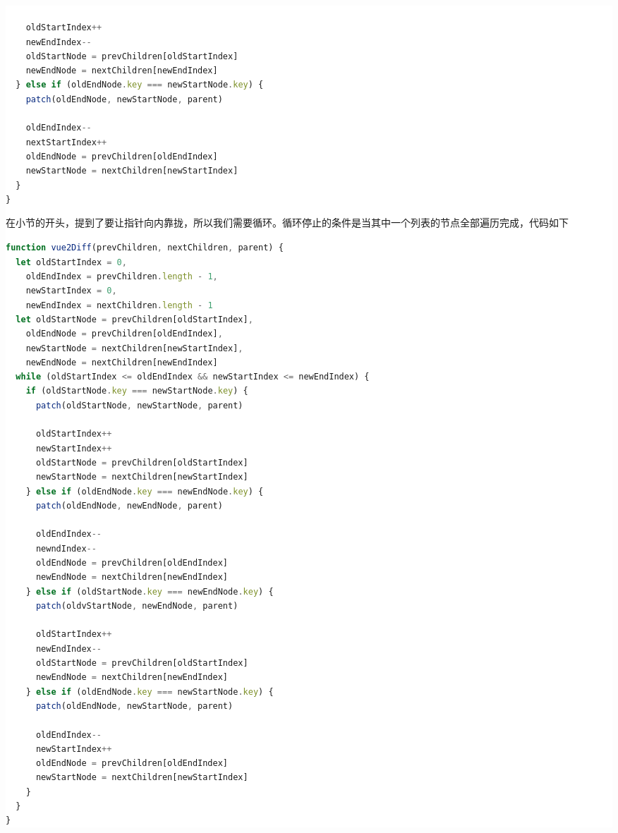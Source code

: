 ```js

    oldStartIndex++
    newEndIndex--
    oldStartNode = prevChildren[oldStartIndex]
    newEndNode = nextChildren[newEndIndex]
  } else if (oldEndNode.key === newStartNode.key) {
    patch(oldEndNode, newStartNode, parent)

    oldEndIndex--
    nextStartIndex++
    oldEndNode = prevChildren[oldEndIndex]
    newStartNode = nextChildren[newStartIndex]
  }
}
```

在小节的开头，提到了要让指针向内靠拢，所以我们需要循环。循环停止的条件是当其中一个列表的节点全部遍历完成，代码如下

```js
function vue2Diff(prevChildren, nextChildren, parent) {
  let oldStartIndex = 0,
    oldEndIndex = prevChildren.length - 1,
    newStartIndex = 0,
    newEndIndex = nextChildren.length - 1
  let oldStartNode = prevChildren[oldStartIndex],
    oldEndNode = prevChildren[oldEndIndex],
    newStartNode = nextChildren[newStartIndex],
    newEndNode = nextChildren[newEndIndex]
  while (oldStartIndex <= oldEndIndex && newStartIndex <= newEndIndex) {
    if (oldStartNode.key === newStartNode.key) {
      patch(oldStartNode, newStartNode, parent)

      oldStartIndex++
      newStartIndex++
      oldStartNode = prevChildren[oldStartIndex]
      newStartNode = nextChildren[newStartIndex]
    } else if (oldEndNode.key === newEndNode.key) {
      patch(oldEndNode, newEndNode, parent)

      oldEndIndex--
      newndIndex--
      oldEndNode = prevChildren[oldEndIndex]
      newEndNode = nextChildren[newEndIndex]
    } else if (oldStartNode.key === newEndNode.key) {
      patch(oldvStartNode, newEndNode, parent)

      oldStartIndex++
      newEndIndex--
      oldStartNode = prevChildren[oldStartIndex]
      newEndNode = nextChildren[newEndIndex]
    } else if (oldEndNode.key === newStartNode.key) {
      patch(oldEndNode, newStartNode, parent)

      oldEndIndex--
      newStartIndex++
      oldEndNode = prevChildren[oldEndIndex]
      newStartNode = nextChildren[newStartIndex]
    }
  }
}
```

